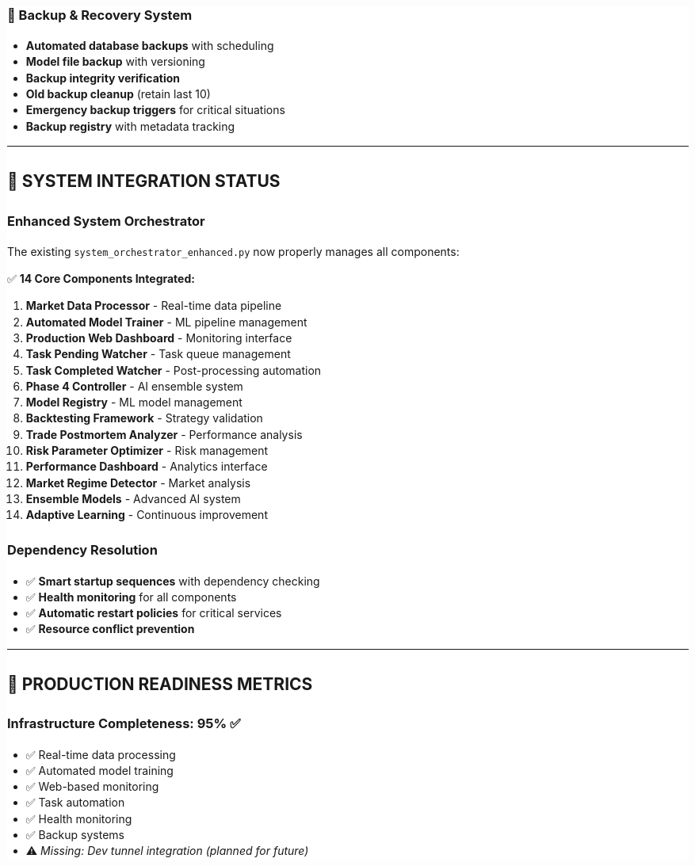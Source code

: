 ### **💾 Backup & Recovery System**
- **Automated database backups** with scheduling
- **Model file backup** with versioning
- **Backup integrity verification** 
- **Old backup cleanup** (retain last 10)
- **Emergency backup triggers** for critical situations
- **Backup registry** with metadata tracking

---

## 🔧 **SYSTEM INTEGRATION STATUS**

### **Enhanced System Orchestrator**
The existing `system_orchestrator_enhanced.py` now properly manages all components:

✅ **14 Core Components Integrated:**
1. **Market Data Processor** - Real-time data pipeline
2. **Automated Model Trainer** - ML pipeline management  
3. **Production Web Dashboard** - Monitoring interface
4. **Task Pending Watcher** - Task queue management
5. **Task Completed Watcher** - Post-processing automation
6. **Phase 4 Controller** - AI ensemble system
7. **Model Registry** - ML model management
8. **Backtesting Framework** - Strategy validation
9. **Trade Postmortem Analyzer** - Performance analysis
10. **Risk Parameter Optimizer** - Risk management
11. **Performance Dashboard** - Analytics interface
12. **Market Regime Detector** - Market analysis
13. **Ensemble Models** - Advanced AI system
14. **Adaptive Learning** - Continuous improvement

### **Dependency Resolution**
- ✅ **Smart startup sequences** with dependency checking
- ✅ **Health monitoring** for all components  
- ✅ **Automatic restart policies** for critical services
- ✅ **Resource conflict prevention** 

---

## 🎯 **PRODUCTION READINESS METRICS**

### **Infrastructure Completeness: 95%** ✅
- ✅ Real-time data processing
- ✅ Automated model training
- ✅ Web-based monitoring
- ✅ Task automation
- ✅ Health monitoring
- ✅ Backup systems
- ⚠️ *Missing: Dev tunnel integration (planned for future)*
